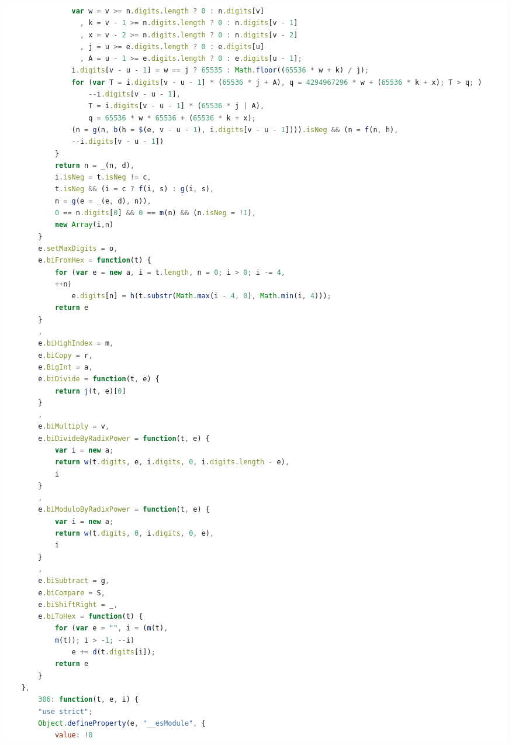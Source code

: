 ```javascript
                var w = v >= n.digits.length ? 0 : n.digits[v]
                  , k = v - 1 >= n.digits.length ? 0 : n.digits[v - 1]
                  , x = v - 2 >= n.digits.length ? 0 : n.digits[v - 2]
                  , j = u >= e.digits.length ? 0 : e.digits[u]
                  , A = u - 1 >= e.digits.length ? 0 : e.digits[u - 1];
                i.digits[v - u - 1] = w == j ? 65535 : Math.floor((65536 * w + k) / j);
                for (var T = i.digits[v - u - 1] * (65536 * j + A), q = 4294967296 * w + (65536 * k + x); T > q; )
                    --i.digits[v - u - 1],
                    T = i.digits[v - u - 1] * (65536 * j | A),
                    q = 65536 * w * 65536 + (65536 * k + x);
                (n = g(n, b(h = $(e, v - u - 1), i.digits[v - u - 1]))).isNeg && (n = f(n, h),
                --i.digits[v - u - 1])
            }
            return n = _(n, d),
            i.isNeg = t.isNeg != c,
            t.isNeg && (i = c ? f(i, s) : g(i, s),
            n = g(e = _(e, d), n)),
            0 == n.digits[0] && 0 == m(n) && (n.isNeg = !1),
            new Array(i,n)
        }
        e.setMaxDigits = o,
        e.biFromHex = function(t) {
            for (var e = new a, i = t.length, n = 0; i > 0; i -= 4,
            ++n)
                e.digits[n] = h(t.substr(Math.max(i - 4, 0), Math.min(i, 4)));
            return e
        }
        ,
        e.biHighIndex = m,
        e.biCopy = r,
        e.BigInt = a,
        e.biDivide = function(t, e) {
            return j(t, e)[0]
        }
        ,
        e.biMultiply = v,
        e.biDivideByRadixPower = function(t, e) {
            var i = new a;
            return w(t.digits, e, i.digits, 0, i.digits.length - e),
            i
        }
        ,
        e.biModuloByRadixPower = function(t, e) {
            var i = new a;
            return w(t.digits, 0, i.digits, 0, e),
            i
        }
        ,
        e.biSubtract = g,
        e.biCompare = S,
        e.biShiftRight = _,
        e.biToHex = function(t) {
            for (var e = "", i = (m(t),
            m(t)); i > -1; --i)
                e += d(t.digits[i]);
            return e
        }
    },
        306: function(t, e, i) {
        "use strict";
        Object.defineProperty(e, "__esModule", {
            value: !0
```